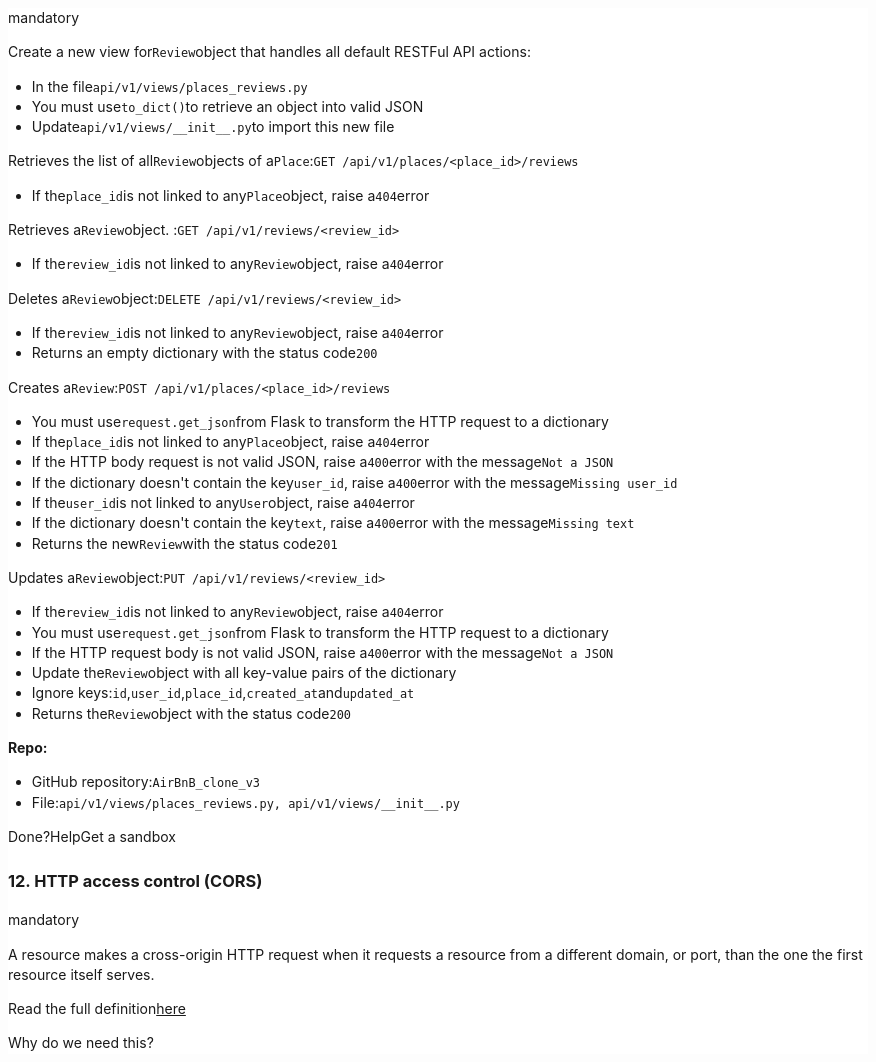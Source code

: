 mandatory

Create a new view for`Review`object that handles all default RESTFul API actions:

-   In the file`api/v1/views/places_reviews.py`
-   You must use`to_dict()`to retrieve an object into valid JSON
-   Update`api/v1/views/__init__.py`to import this new file

Retrieves the list of all`Review`objects of a`Place`:`GET /api/v1/places/<place_id>/reviews`

-   If the`place_id`is not linked to any`Place`object, raise a`404`error

Retrieves a`Review`object. :`GET /api/v1/reviews/<review_id>`

-   If the`review_id`is not linked to any`Review`object, raise a`404`error

Deletes a`Review`object:`DELETE /api/v1/reviews/<review_id>`

-   If the`review_id`is not linked to any`Review`object, raise a`404`error
-   Returns an empty dictionary with the status code`200`

Creates a`Review`:`POST /api/v1/places/<place_id>/reviews`

-   You must use`request.get_json`from Flask to transform the HTTP request to a dictionary
-   If the`place_id`is not linked to any`Place`object, raise a`404`error
-   If the HTTP body request is not valid JSON, raise a`400`error with the message`Not a JSON`
-   If the dictionary doesn't contain the key`user_id`, raise a`400`error with the message`Missing user_id`
-   If the`user_id`is not linked to any`User`object, raise a`404`error
-   If the dictionary doesn't contain the key`text`, raise a`400`error with the message`Missing text`
-   Returns the new`Review`with the status code`201`

Updates a`Review`object:`PUT /api/v1/reviews/<review_id>`

-   If the`review_id`is not linked to any`Review`object, raise a`404`error
-   You must use`request.get_json`from Flask to transform the HTTP request to a dictionary
-   If the HTTP request body is not valid JSON, raise a`400`error with the message`Not a JSON`
-   Update the`Review`object with all key-value pairs of the dictionary
-   Ignore keys:`id`,`user_id`,`place_id`,`created_at`and`updated_at`
-   Returns the`Review`object with the status code`200`

**Repo:**

-   GitHub repository:`AirBnB_clone_v3`
-   File:`api/v1/views/places_reviews.py, api/v1/views/__init__.py`

Done?HelpGet a sandbox

### 12\. HTTP access control (CORS)

mandatory

A resource makes a cross-origin HTTP request when it requests a resource from a different domain, or port, than the one the first resource itself serves.

Read the full definition[here](https://alx-intranet.hbtn.io/rltoken/D55IFF8lgZDLPyIX6b6C5A "here")

Why do we need this?
